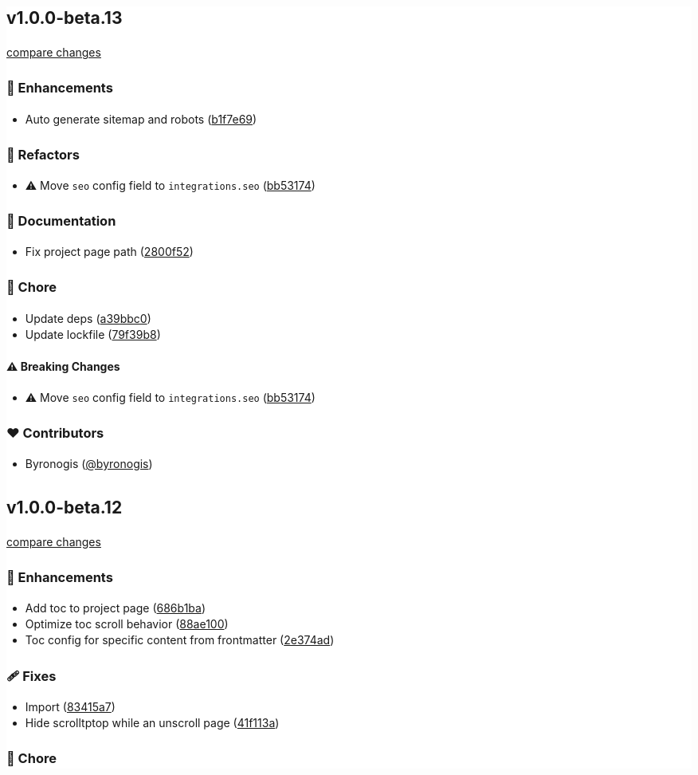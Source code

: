 ## v1.0.0-beta.13

[compare changes](https://github.com/byronogis/astro-friday/compare/v1.0.0-beta.12...v1.0.0-beta.13)

### 🚀 Enhancements

- Auto generate sitemap and robots ([b1f7e69](https://github.com/byronogis/astro-friday/commit/b1f7e69))

### 💅 Refactors

- ⚠️  Move `seo` config field to `integrations.seo` ([bb53174](https://github.com/byronogis/astro-friday/commit/bb53174))

### 📖 Documentation

- Fix project page path ([2800f52](https://github.com/byronogis/astro-friday/commit/2800f52))

### 🏡 Chore

- Update deps ([a39bbc0](https://github.com/byronogis/astro-friday/commit/a39bbc0))
- Update lockfile ([79f39b8](https://github.com/byronogis/astro-friday/commit/79f39b8))

#### ⚠️ Breaking Changes

- ⚠️  Move `seo` config field to `integrations.seo` ([bb53174](https://github.com/byronogis/astro-friday/commit/bb53174))

### ❤️ Contributors

- Byronogis ([@byronogis](https://github.com/byronogis))

## v1.0.0-beta.12

[compare changes](https://github.com/byronogis/astro-friday/compare/v1.0.0-beta.11...v1.0.0-beta.12)

### 🚀 Enhancements

- Add toc to project page ([686b1ba](https://github.com/byronogis/astro-friday/commit/686b1ba))
- Optimize toc scroll behavior ([88ae100](https://github.com/byronogis/astro-friday/commit/88ae100))
- Toc config for specific content from frontmatter ([2e374ad](https://github.com/byronogis/astro-friday/commit/2e374ad))

### 🩹 Fixes

- Import ([83415a7](https://github.com/byronogis/astro-friday/commit/83415a7))
- Hide scrolltptop while an unscroll page ([41f113a](https://github.com/byronogis/astro-friday/commit/41f113a))

### 🏡 Chore

